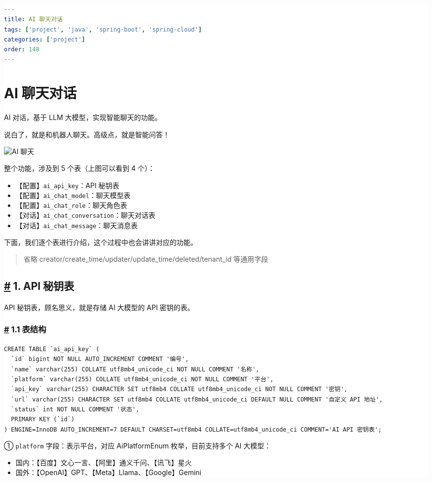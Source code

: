 ```yaml
---
title: AI 聊天对话
tags: ['project', 'java', 'spring-boot', 'spring-cloud']
categories: ['project']
order: 148
---
```

# AI 聊天对话

AI 对话，基于 LLM 大模型，实现智能聊天的功能。

 说白了，就是和机器人聊天。高级点，就是智能问答！

 ![AI 聊天](https://cloud.iocoder.cn/img/AI%E6%89%8B%E5%86%8C/AI%E5%AF%B9%E8%AF%9D/%E5%AF%B9%E8%AF%9D.png)

 整个功能，涉及到 5 个表（上图可以看到 4 个）：

 * 【配置】`ai_api_key`：API 秘钥表
* 【配置】`ai_chat_model`：聊天模型表
* 【配置】`ai_chat_role`：聊天角色表
* 【对话】`ai_chat_conversation`：聊天对话表
* 【对话】`ai_chat_message`：聊天消息表

 下面，我们逐个表进行介绍，这个过程中也会讲讲对应的功能。

 
> 省略 creator/create\_time/updater/update\_time/deleted/tenant\_id 等通用字段

 ## [#](#_1-api-秘钥表) 1. API 秘钥表

 API 秘钥表，顾名思义，就是存储 AI 大模型的 API 密钥的表。

 ### [#](#_1-1-表结构) 1.1 表结构

 
```
CREATE TABLE `ai_api_key` (
  `id` bigint NOT NULL AUTO_INCREMENT COMMENT '编号',
  `name` varchar(255) COLLATE utf8mb4_unicode_ci NOT NULL COMMENT '名称',
  `platform` varchar(255) COLLATE utf8mb4_unicode_ci NOT NULL COMMENT '平台',
  `api_key` varchar(255) CHARACTER SET utf8mb4 COLLATE utf8mb4_unicode_ci NOT NULL COMMENT '密钥',
  `url` varchar(255) CHARACTER SET utf8mb4 COLLATE utf8mb4_unicode_ci DEFAULT NULL COMMENT '自定义 API 地址',
  `status` int NOT NULL COMMENT '状态',
  PRIMARY KEY (`id`)
) ENGINE=InnoDB AUTO_INCREMENT=7 DEFAULT CHARSET=utf8mb4 COLLATE=utf8mb4_unicode_ci COMMENT='AI API 密钥表';

```
① `platform` 字段：表示平台，对应 AiPlatformEnum 枚举，目前支持多个 AI 大模型：

 * 国内：【百度】文心一言、【阿里】通义千问、【讯飞】星火
* 国外：【OpenAI】GPT、【Meta】Llama、【Google】Gemini
